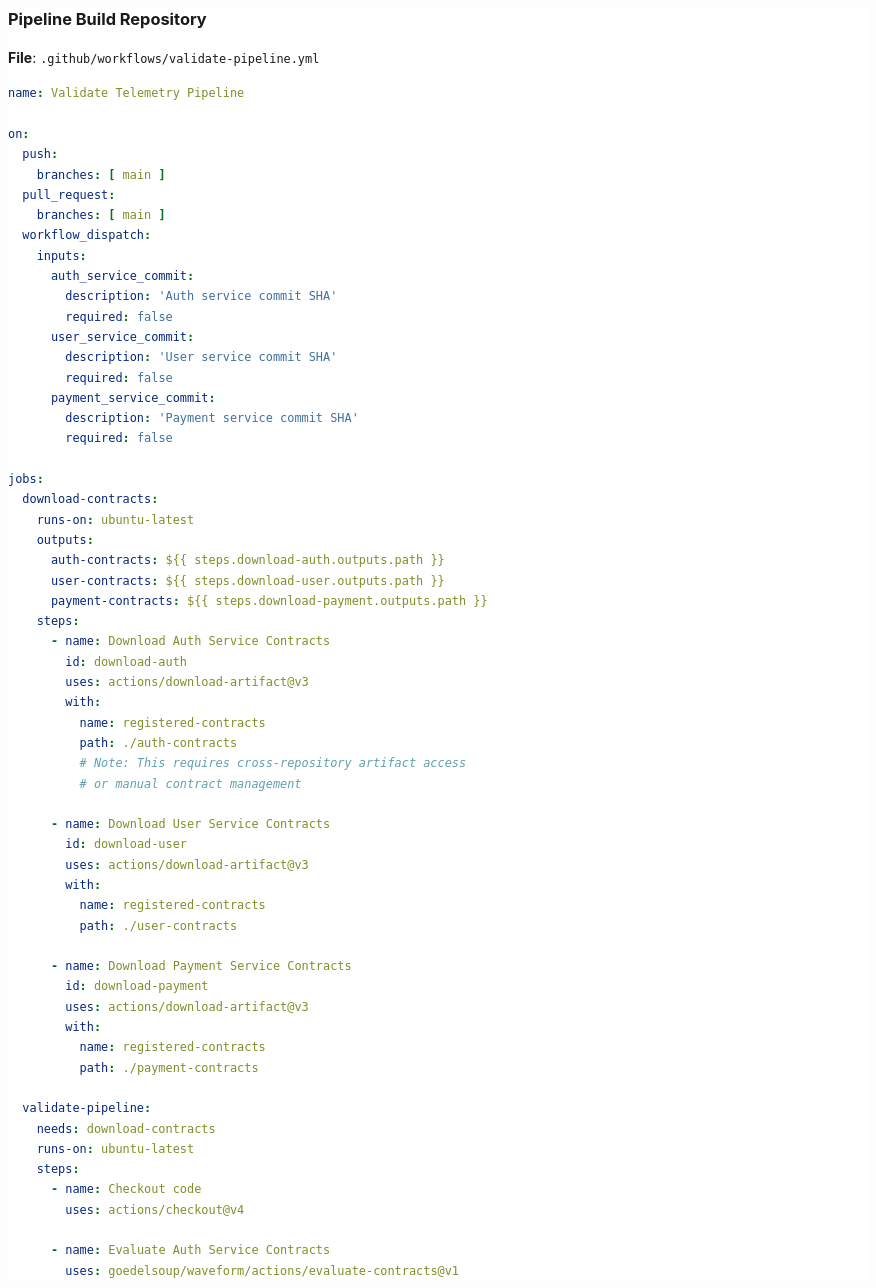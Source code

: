 ### Pipeline Build Repository

**File**: `.github/workflows/validate-pipeline.yml`

```yaml
name: Validate Telemetry Pipeline

on:
  push:
    branches: [ main ]
  pull_request:
    branches: [ main ]
  workflow_dispatch:
    inputs:
      auth_service_commit:
        description: 'Auth service commit SHA'
        required: false
      user_service_commit:
        description: 'User service commit SHA'
        required: false
      payment_service_commit:
        description: 'Payment service commit SHA'
        required: false

jobs:
  download-contracts:
    runs-on: ubuntu-latest
    outputs:
      auth-contracts: ${{ steps.download-auth.outputs.path }}
      user-contracts: ${{ steps.download-user.outputs.path }}
      payment-contracts: ${{ steps.download-payment.outputs.path }}
    steps:
      - name: Download Auth Service Contracts
        id: download-auth
        uses: actions/download-artifact@v3
        with:
          name: registered-contracts
          path: ./auth-contracts
          # Note: This requires cross-repository artifact access
          # or manual contract management

      - name: Download User Service Contracts
        id: download-user
        uses: actions/download-artifact@v3
        with:
          name: registered-contracts
          path: ./user-contracts

      - name: Download Payment Service Contracts
        id: download-payment
        uses: actions/download-artifact@v3
        with:
          name: registered-contracts
          path: ./payment-contracts

  validate-pipeline:
    needs: download-contracts
    runs-on: ubuntu-latest
    steps:
      - name: Checkout code
        uses: actions/checkout@v4

      - name: Evaluate Auth Service Contracts
        uses: goedelsoup/waveform/actions/evaluate-contracts@v1
```